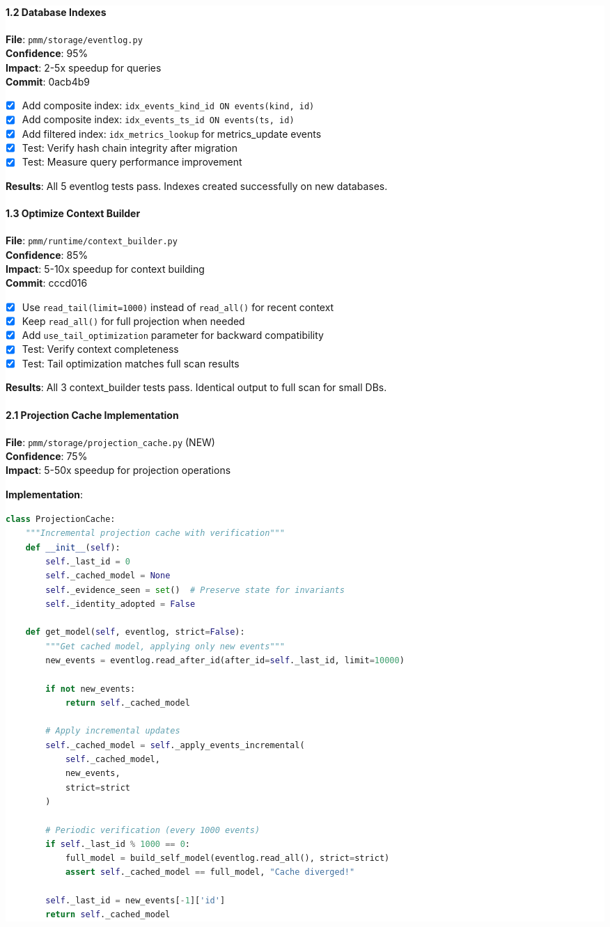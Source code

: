 #### 1.2 Database Indexes
**File**: `pmm/storage/eventlog.py`  
**Confidence**: 95%  
**Impact**: 2-5x speedup for queries  
**Commit**: 0acb4b9

- [x] Add composite index: `idx_events_kind_id ON events(kind, id)`
- [x] Add composite index: `idx_events_ts_id ON events(ts, id)`
- [x] Add filtered index: `idx_metrics_lookup` for metrics_update events
- [x] Test: Verify hash chain integrity after migration
- [x] Test: Measure query performance improvement

**Results**: All 5 eventlog tests pass. Indexes created successfully on new databases.

#### 1.3 Optimize Context Builder
**File**: `pmm/runtime/context_builder.py`  
**Confidence**: 85%  
**Impact**: 5-10x speedup for context building  
**Commit**: cccd016

- [x] Use `read_tail(limit=1000)` instead of `read_all()` for recent context
- [x] Keep `read_all()` for full projection when needed
- [x] Add `use_tail_optimization` parameter for backward compatibility
- [x] Test: Verify context completeness
- [x] Test: Tail optimization matches full scan results

**Results**: All 3 context_builder tests pass. Identical output to full scan for small DBs.

#### 2.1 Projection Cache Implementation
**File**: `pmm/storage/projection_cache.py` (NEW)  
**Confidence**: 75%  
**Impact**: 5-50x speedup for projection operations

**Implementation**:
```python
class ProjectionCache:
    """Incremental projection cache with verification"""
    def __init__(self):
        self._last_id = 0
        self._cached_model = None
        self._evidence_seen = set()  # Preserve state for invariants
        self._identity_adopted = False
    
    def get_model(self, eventlog, strict=False):
        """Get cached model, applying only new events"""
        new_events = eventlog.read_after_id(after_id=self._last_id, limit=10000)
        
        if not new_events:
            return self._cached_model
        
        # Apply incremental updates
        self._cached_model = self._apply_events_incremental(
            self._cached_model, 
            new_events,
            strict=strict
        )
        
        # Periodic verification (every 1000 events)
        if self._last_id % 1000 == 0:
            full_model = build_self_model(eventlog.read_all(), strict=strict)
            assert self._cached_model == full_model, "Cache diverged!"
        
        self._last_id = new_events[-1]['id']
        return self._cached_model
```
